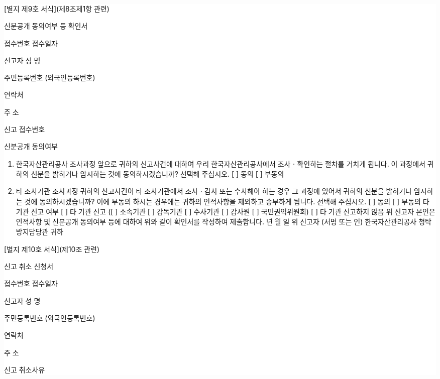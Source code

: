[별지 제9호 서식](제8조제1항 관련)

신분공개 동의여부 등 확인서

접수번호
접수일자

신고자
성  명

주민등록번호
(외국인등록번호)

연락처

주  소

신고 접수번호

신분공개
동의여부
 1. 한국자산관리공사 조사과정
   앞으로 귀하의 신고사건에 대하여 우리 한국자산관리공사에서 조사ㆍ확인하는 절차를 거치게 됩니다. 이 과정에서 귀하의 신분을 밝히거나 암시하는 것에 동의하시겠습니까? 선택해 주십시오.
   [ ] 동의    [ ] 부동의

 2. 타 조사기관 조사과정
   귀하의 신고사건이 타 조사기관에서 조사ㆍ감사 또는 수사해야 하는 경우 그 과정에 있어서 귀하의 신분을 밝히거나 암시하는 것에 동의하시겠습니까? 이에 부동의 하시는 경우에는 귀하의 인적사항을 제외하고 송부하게 됩니다. 선택해 주십시오.
   [ ] 동의    [ ] 부동의
타 기관
신고 여부
[ ] 타 기관 신고    ([ ] 소속기관 [ ] 감독기관 [ ] 수사기관 [ ] 감사원 [ ] 국민권익위원회)
[ ] 타 기관 신고하지 않음
   위 신고자 본인은 인적사항 및 신분공개 동의여부 등에 대하여 위와 같이 확인서를 작성하여 제출합니다.
년          월          일
위 신고자
(서명 또는 인)
한국자산관리공사 청탁방지담당관
귀하

[별지 제10호 서식](제10조 관련)

신고 취소 신청서

접수번호
접수일자

신고자
성  명

주민등록번호
(외국인등록번호)

연락처

주  소

신고 취소사유
